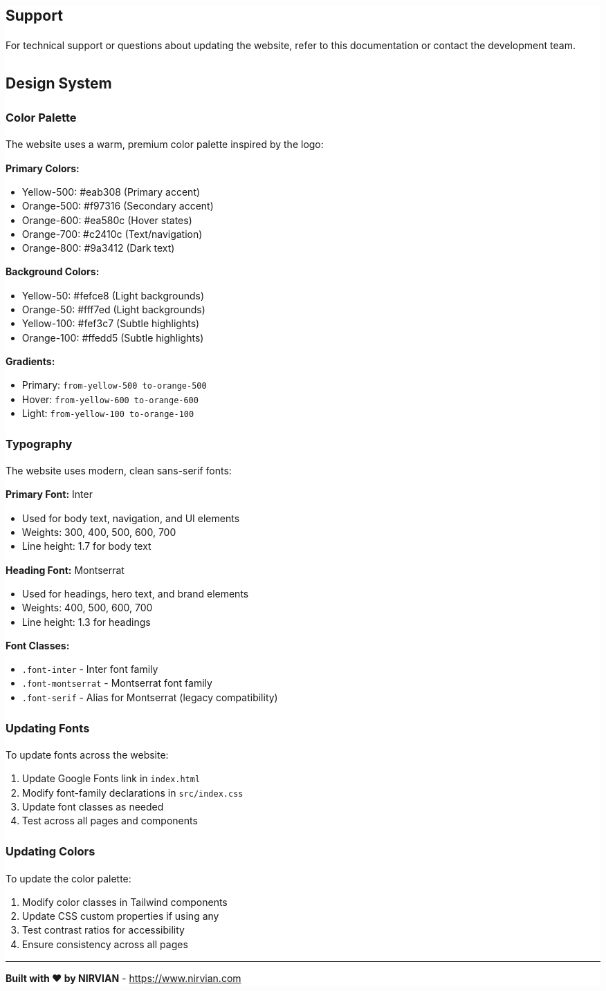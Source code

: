## Support

For technical support or questions about updating the website, refer to this documentation or contact the development team.

## Design System

### Color Palette
The website uses a warm, premium color palette inspired by the logo:

**Primary Colors:**
- Yellow-500: #eab308 (Primary accent)
- Orange-500: #f97316 (Secondary accent)
- Orange-600: #ea580c (Hover states)
- Orange-700: #c2410c (Text/navigation)
- Orange-800: #9a3412 (Dark text)

**Background Colors:**
- Yellow-50: #fefce8 (Light backgrounds)
- Orange-50: #fff7ed (Light backgrounds)
- Yellow-100: #fef3c7 (Subtle highlights)
- Orange-100: #ffedd5 (Subtle highlights)

**Gradients:**
- Primary: `from-yellow-500 to-orange-500`
- Hover: `from-yellow-600 to-orange-600`
- Light: `from-yellow-100 to-orange-100`

### Typography
The website uses modern, clean sans-serif fonts:

**Primary Font:** Inter
- Used for body text, navigation, and UI elements
- Weights: 300, 400, 500, 600, 700
- Line height: 1.7 for body text

**Heading Font:** Montserrat
- Used for headings, hero text, and brand elements
- Weights: 400, 500, 600, 700
- Line height: 1.3 for headings

**Font Classes:**
- `.font-inter` - Inter font family
- `.font-montserrat` - Montserrat font family
- `.font-serif` - Alias for Montserrat (legacy compatibility)

### Updating Fonts
To update fonts across the website:
1. Update Google Fonts link in `index.html`
2. Modify font-family declarations in `src/index.css`
3. Update font classes as needed
4. Test across all pages and components

### Updating Colors
To update the color palette:
1. Modify color classes in Tailwind components
2. Update CSS custom properties if using any
3. Test contrast ratios for accessibility
4. Ensure consistency across all pages

---

**Built with ❤️ by NIRVIAN** - https://www.nirvian.com